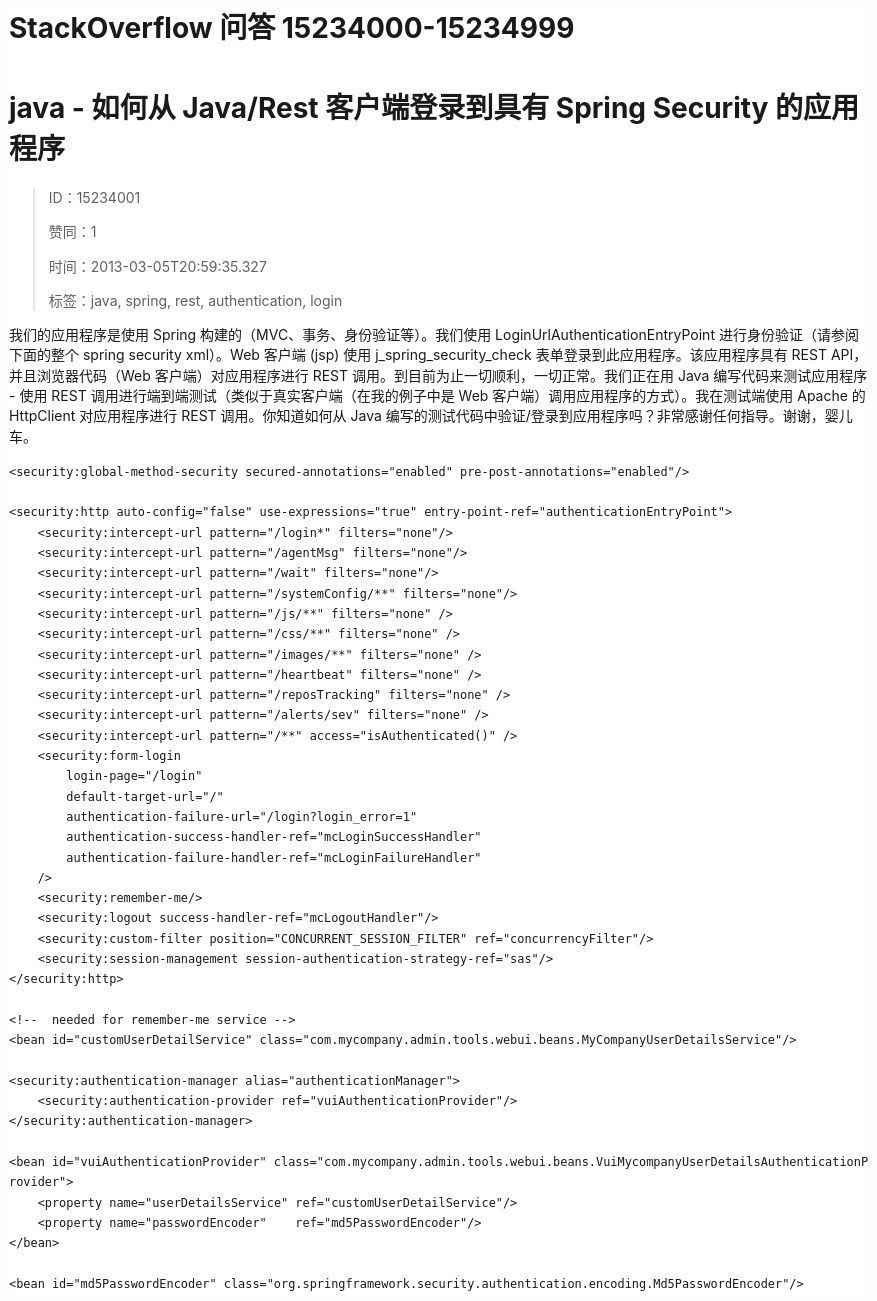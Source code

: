 # StackOverflow 问答 15234000-15234999

# java - 如何从 Java/Rest 客户端登录到具有 Spring Security 的应用程序

> ID：15234001
> 
> 赞同：1
> 
> 时间：2013-03-05T20:59:35.327
> 
> 标签：java, spring, rest, authentication, login

我们的应用程序是使用 Spring 构建的（MVC、事务、身份验证等）。我们使用 LoginUrlAuthenticationEntryPoint 进行身份验证（请参阅下面的整个 spring security xml）。Web 客户端 (jsp) 使用 j_spring_security_check 表单登录到此应用程序。该应用程序具有 REST API，并且浏览器代码（Web 客户端）对应用程序进行 REST 调用。到目前为止一切顺利，一切正常。我们正在用 Java 编写代码来测试应用程序 - 使用 REST 调用进行端到端测试（类似于真实客户端（在我的例子中是 Web 客户端）调用应用程序的方式）。我在测试端使用 Apache 的 HttpClient 对应用程序进行 REST 调用。你知道如何从 Java 编写的测试代码中验证/登录到应用程序吗？非常感谢任何指导。谢谢，婴儿车。

```
<security:global-method-security secured-annotations="enabled" pre-post-annotations="enabled"/>

<security:http auto-config="false" use-expressions="true" entry-point-ref="authenticationEntryPoint">
    <security:intercept-url pattern="/login*" filters="none"/>
    <security:intercept-url pattern="/agentMsg" filters="none"/>
    <security:intercept-url pattern="/wait" filters="none"/>
    <security:intercept-url pattern="/systemConfig/**" filters="none"/>
    <security:intercept-url pattern="/js/**" filters="none" />
    <security:intercept-url pattern="/css/**" filters="none" />
    <security:intercept-url pattern="/images/**" filters="none" />
    <security:intercept-url pattern="/heartbeat" filters="none" />
    <security:intercept-url pattern="/reposTracking" filters="none" />
    <security:intercept-url pattern="/alerts/sev" filters="none" />
    <security:intercept-url pattern="/**" access="isAuthenticated()" />
    <security:form-login  
        login-page="/login" 
        default-target-url="/" 
        authentication-failure-url="/login?login_error=1" 
        authentication-success-handler-ref="mcLoginSuccessHandler"
        authentication-failure-handler-ref="mcLoginFailureHandler"
    />
    <security:remember-me/>
    <security:logout success-handler-ref="mcLogoutHandler"/>
    <security:custom-filter position="CONCURRENT_SESSION_FILTER" ref="concurrencyFilter"/>
    <security:session-management session-authentication-strategy-ref="sas"/>
</security:http>

<!--  needed for remember-me service -->
<bean id="customUserDetailService" class="com.mycompany.admin.tools.webui.beans.MyCompanyUserDetailsService"/>

<security:authentication-manager alias="authenticationManager">
    <security:authentication-provider ref="vuiAuthenticationProvider"/>
</security:authentication-manager>

<bean id="vuiAuthenticationProvider" class="com.mycompany.admin.tools.webui.beans.VuiMycompanyUserDetailsAuthenticationProvider">
    <property name="userDetailsService" ref="customUserDetailService"/>
    <property name="passwordEncoder"    ref="md5PasswordEncoder"/>
</bean>

<bean id="md5PasswordEncoder" class="org.springframework.security.authentication.encoding.Md5PasswordEncoder"/>      
```